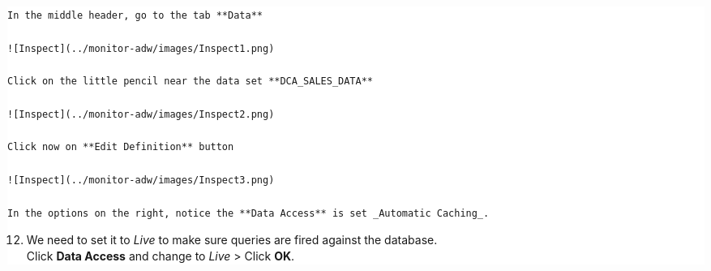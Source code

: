     In the middle header, go to the tab **Data**

    ![Inspect](../monitor-adw/images/Inspect1.png)

    Click on the little pencil near the data set **DCA_SALES_DATA** 
    
    ![Inspect](../monitor-adw/images/Inspect2.png)

    Click now on **Edit Definition** button

    ![Inspect](../monitor-adw/images/Inspect3.png)

    In the options on the right, notice the **Data Access** is set _Automatic Caching_.

12. We need to set it to _Live_ to make sure queries are fired against the database.  
Click **Data Access** and change to _Live_ > Click **OK**.
